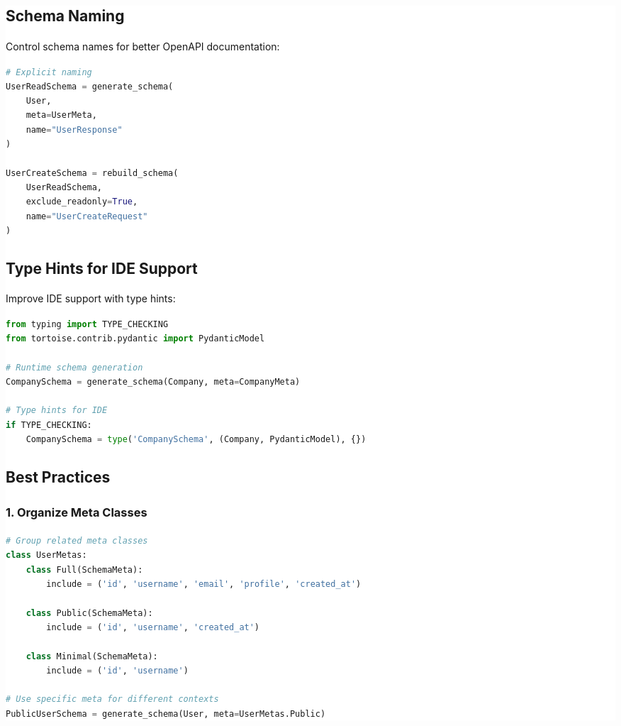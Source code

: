 ## Schema Naming

Control schema names for better OpenAPI documentation:

```python
# Explicit naming
UserReadSchema = generate_schema(
    User, 
    meta=UserMeta,
    name="UserResponse"
)

UserCreateSchema = rebuild_schema(
    UserReadSchema, 
    exclude_readonly=True,
    name="UserCreateRequest"
)
```

## Type Hints for IDE Support

Improve IDE support with type hints:

```python
from typing import TYPE_CHECKING
from tortoise.contrib.pydantic import PydanticModel

# Runtime schema generation
CompanySchema = generate_schema(Company, meta=CompanyMeta)

# Type hints for IDE
if TYPE_CHECKING:
    CompanySchema = type('CompanySchema', (Company, PydanticModel), {})
```

## Best Practices

### 1. Organize Meta Classes

```python
# Group related meta classes
class UserMetas:
    class Full(SchemaMeta):
        include = ('id', 'username', 'email', 'profile', 'created_at')
    
    class Public(SchemaMeta):
        include = ('id', 'username', 'created_at')
    
    class Minimal(SchemaMeta):
        include = ('id', 'username')

# Use specific meta for different contexts
PublicUserSchema = generate_schema(User, meta=UserMetas.Public)
```
